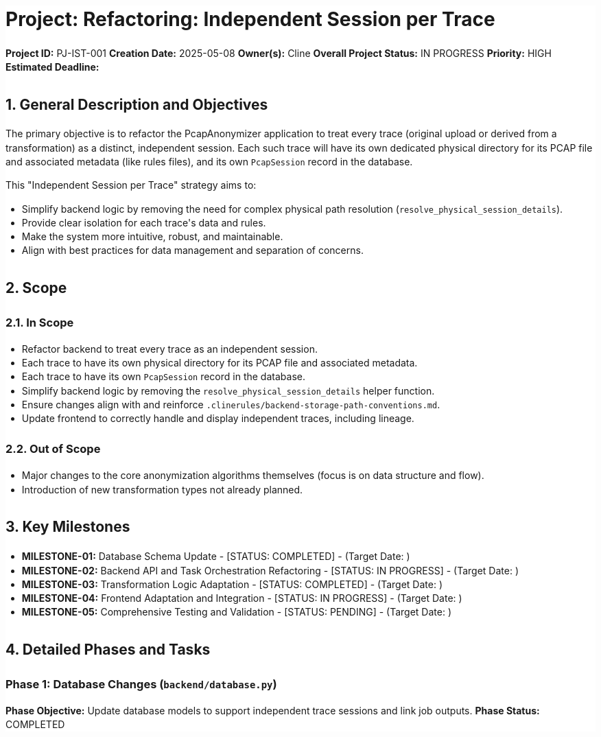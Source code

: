# Project: Refactoring: Independent Session per Trace

**Project ID:** PJ-IST-001
**Creation Date:** 2025-05-08
**Owner(s):** Cline
**Overall Project Status:** IN PROGRESS
**Priority:** HIGH
**Estimated Deadline:** 

## 1. General Description and Objectives
The primary objective is to refactor the PcapAnonymizer application to treat every trace (original upload or derived from a transformation) as a distinct, independent session. Each such trace will have its own dedicated physical directory for its PCAP file and associated metadata (like rules files), and its own `PcapSession` record in the database.

This "Independent Session per Trace" strategy aims to:
- Simplify backend logic by removing the need for complex physical path resolution (`resolve_physical_session_details`).
- Provide clear isolation for each trace's data and rules.
- Make the system more intuitive, robust, and maintainable.
- Align with best practices for data management and separation of concerns.

## 2. Scope
### 2.1. In Scope
- Refactor backend to treat every trace as an independent session.
- Each trace to have its own physical directory for its PCAP file and associated metadata.
- Each trace to have its own `PcapSession` record in the database.
- Simplify backend logic by removing the `resolve_physical_session_details` helper function.
- Ensure changes align with and reinforce `.clinerules/backend-storage-path-conventions.md`.
- Update frontend to correctly handle and display independent traces, including lineage.
### 2.2. Out of Scope
- Major changes to the core anonymization algorithms themselves (focus is on data structure and flow).
- Introduction of new transformation types not already planned.

## 3. Key Milestones
- **MILESTONE-01:** Database Schema Update - [STATUS: COMPLETED] - (Target Date: )
- **MILESTONE-02:** Backend API and Task Orchestration Refactoring - [STATUS: IN PROGRESS] - (Target Date: )
- **MILESTONE-03:** Transformation Logic Adaptation - [STATUS: COMPLETED] - (Target Date: )
- **MILESTONE-04:** Frontend Adaptation and Integration - [STATUS: IN PROGRESS] - (Target Date: )
- **MILESTONE-05:** Comprehensive Testing and Validation - [STATUS: PENDING] - (Target Date: )

## 4. Detailed Phases and Tasks

### Phase 1: Database Changes (`backend/database.py`)
  **Phase Objective:** Update database models to support independent trace sessions and link job outputs.
  **Phase Status:** COMPLETED
